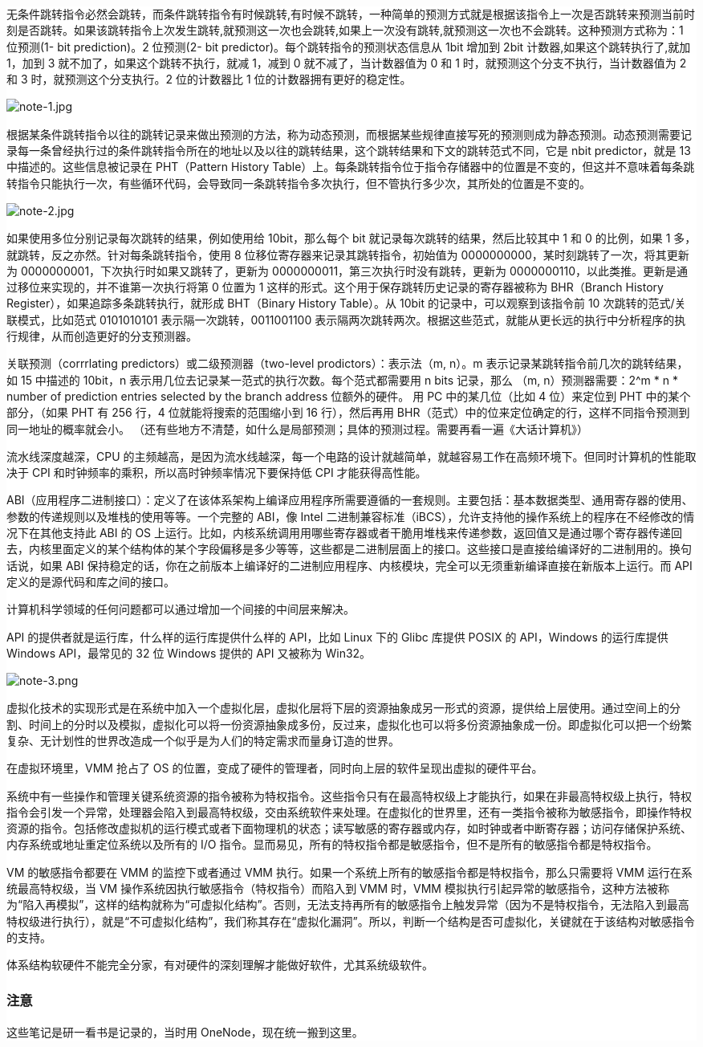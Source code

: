 无条件跳转指令必然会跳转，而条件跳转指令有时候跳转,有时候不跳转，一种简单的预测方式就是根据该指令上一次是否跳转来预测当前时刻是否跳转。如果该跳转指令上次发生跳转,就预测这一次也会跳转,如果上一次没有跳转,就预测这一次也不会跳转。这种预测方式称为：1 位预测(1- bit prediction)。2 位预测(2- bit predictor)。每个跳转指令的预测状态信息从 1bit 增加到 2bit 计数器,如果这个跳转执行了,就加 1，加到 3 就不加了，如果这个跳转不执行，就减 1，减到 0 就不减了，当计数器值为 0 和 1 时，就预测这个分支不执行，当计数器值为 2 和 3 时，就预测这个分支执行。2 位的计数器比 1 位的计数器拥有更好的稳定性。

 ![note-1.jpg](https://github.com/UtopianFuture/UtopianFuture.github.io/blob/master/image/note-1.jpg?raw=true)

根据某条件跳转指令以往的跳转记录来做出预测的方法，称为动态预测，而根据某些规律直接写死的预测则成为静态预测。动态预测需要记录每一条曾经执行过的条件跳转指令所在的地址以及以往的跳转结果，这个跳转结果和下文的跳转范式不同，它是 nbit predictor，就是 13 中描述的。这些信息被记录在 PHT（Pattern History Table）上。每条跳转指令位于指令存储器中的位置是不变的，但这并不意味着每条跳转指令只能执行一次，有些循环代码，会导致同一条跳转指令多次执行，但不管执行多少次，其所处的位置是不变的。

![note-2.jpg](https://github.com/UtopianFuture/UtopianFuture.github.io/blob/master/image/note-2.jpg?raw=true)

如果使用多位分别记录每次跳转的结果，例如使用给 10bit，那么每个 bit 就记录每次跳转的结果，然后比较其中 1 和 0 的比例，如果 1 多，就跳转，反之亦然。针对每条跳转指令，使用 8 位移位寄存器来记录其跳转指令，初始值为 0000000000，某时刻跳转了一次，将其更新为 0000000001，下次执行时如果又跳转了，更新为 0000000011，第三次执行时没有跳转，更新为 0000000110，以此类推。更新是通过移位来实现的，并不谁第一次执行将第 0 位置为 1 这样的形式。这个用于保存跳转历史记录的寄存器被称为 BHR（Branch History Register），如果追踪多条跳转执行，就形成 BHT（Binary History Table）。从 10bit 的记录中，可以观察到该指令前 10 次跳转的范式/关联模式，比如范式 0101010101 表示隔一次跳转，0011001100 表示隔两次跳转两次。根据这些范式，就能从更长远的执行中分析程序的执行规律，从而创造更好的分支预测器。

关联预测（corrrlating predictors）或二级预测器（two-level prodictors）：表示法（m, n）。m 表示记录某跳转指令前几次的跳转结果，如 15 中描述的 10bit，n 表示用几位去记录某一范式的执行次数。每个范式都需要用 n bits 记录，那么 （m, n）预测器需要：2^m * n * number of prediction entries selected by the branch address 位额外的硬件。 用 PC 中的某几位（比如 4 位）来定位到 PHT 中的某个部分，（如果 PHT 有 256 行，4 位就能将搜索的范围缩小到 16 行），然后再用 BHR（范式）中的位来定位确定的行，这样不同指令预测到同一地址的概率就会小。 （还有些地方不清楚，如什么是局部预测；具体的预测过程。需要再看一遍《大话计算机》）

流水线深度越深，CPU 的主频越高，是因为流水线越深，每一个电路的设计就越简单，就越容易工作在高频环境下。但同时计算机的性能取决于 CPI 和时钟频率的乘积，所以高时钟频率情况下要保持低 CPI 才能获得高性能。

ABI（应用程序二进制接口）：定义了在该体系架构上编译应用程序所需要遵循的一套规则。主要包括：基本数据类型、通用寄存器的使用、参数的传递规则以及堆栈的使用等等。一个完整的 ABI，像 Intel 二进制兼容标准（iBCS），允许支持他的操作系统上的程序在不经修改的情况下在其他支持此 ABI 的 OS 上运行。比如，内核系统调用用哪些寄存器或者干脆用堆栈来传递参数，返回值又是通过哪个寄存器传递回去，内核里面定义的某个结构体的某个字段偏移是多少等等，这些都是二进制层面上的接口。这些接口是直接给编译好的二进制用的。换句话说，如果 ABI 保持稳定的话，你在之前版本上编译好的二进制应用程序、内核模块，完全可以无须重新编译直接在新版本上运行。而 API 定义的是源代码和库之间的接口。

计算机科学领域的任何问题都可以通过增加一个间接的中间层来解决。

API 的提供者就是运行库，什么样的运行库提供什么样的 API，比如 Linux 下的 Glibc 库提供 POSIX 的 API，Windows 的运行库提供 Windows API，最常见的 32 位 Windows 提供的 API 又被称为 Win32。

 ![note-3.png](https://github.com/UtopianFuture/UtopianFuture.github.io/blob/master/image/note-3.png?raw=true)

虚拟化技术的实现形式是在系统中加入一个虚拟化层，虚拟化层将下层的资源抽象成另一形式的资源，提供给上层使用。通过空间上的分割、时间上的分时以及模拟，虚拟化可以将一份资源抽象成多份，反过来，虚拟化也可以将多份资源抽象成一份。即虚拟化可以把一个纷繁复杂、无计划性的世界改造成一个似乎是为人们的特定需求而量身订造的世界。

在虚拟环境里，VMM 抢占了 OS 的位置，变成了硬件的管理者，同时向上层的软件呈现出虚拟的硬件平台。

系统中有一些操作和管理关键系统资源的指令被称为特权指令。这些指令只有在最高特权级上才能执行，如果在非最高特权级上执行，特权指令会引发一个异常，处理器会陷入到最高特权级，交由系统软件来处理。在虚拟化的世界里，还有一类指令被称为敏感指令，即操作特权资源的指令。包括修改虚拟机的运行模式或者下面物理机的状态；读写敏感的寄存器或内存，如时钟或者中断寄存器；访问存储保护系统、内存系统或地址重定位系统以及所有的 I/O 指令。显而易见，所有的特权指令都是敏感指令，但不是所有的敏感指令都是特权指令。

VM 的敏感指令都要在 VMM 的监控下或者通过 VMM 执行。如果一个系统上所有的敏感指令都是特权指令，那么只需要将 VMM 运行在系统最高特权级，当 VM 操作系统因执行敏感指令（特权指令）而陷入到 VMM 时，VMM 模拟执行引起异常的敏感指令，这种方法被称为“陷入再模拟”，这样的结构就称为“可虚拟化结构”。否则，无法支持再所有的敏感指令上触发异常（因为不是特权指令，无法陷入到最高特权级进行执行），就是“不可虚拟化结构”，我们称其存在“虚拟化漏洞”。所以，判断一个结构是否可虚拟化，关键就在于该结构对敏感指令的支持。

体系结构软硬件不能完全分家，有对硬件的深刻理解才能做好软件，尤其系统级软件。

### 注意

这些笔记是研一看书是记录的，当时用 OneNode，现在统一搬到这里。
